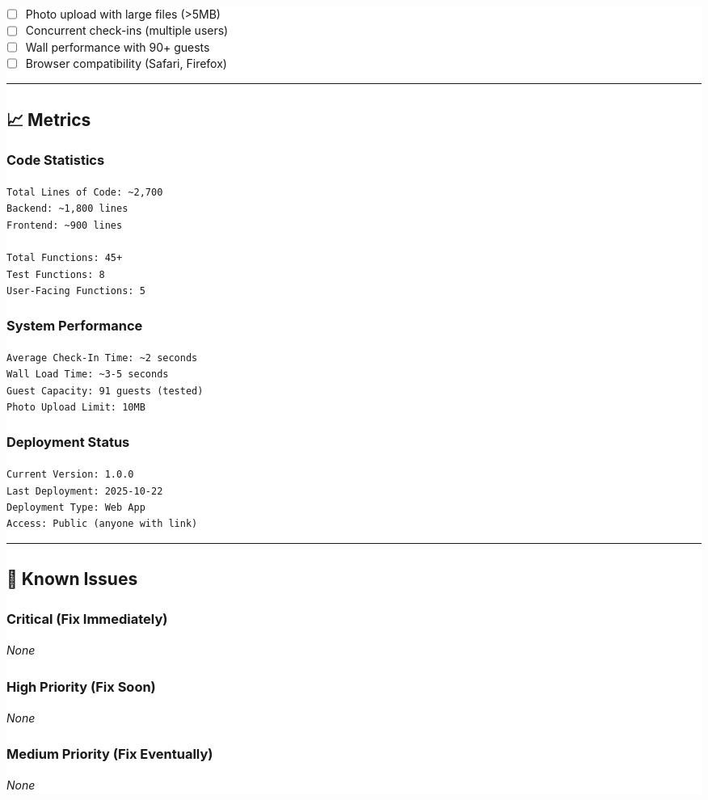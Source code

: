 - [ ] Photo upload with large files (>5MB)
- [ ] Concurrent check-ins (multiple users)
- [ ] Wall performance with 90+ guests
- [ ] Browser compatibility (Safari, Firefox)

---

## 📈 Metrics

### Code Statistics

```
Total Lines of Code: ~2,700
Backend: ~1,800 lines
Frontend: ~900 lines

Total Functions: 45+
Test Functions: 8
User-Facing Functions: 5
```

### System Performance

```
Average Check-In Time: ~2 seconds
Wall Load Time: ~3-5 seconds
Guest Capacity: 91 guests (tested)
Photo Upload Limit: 10MB
```

### Deployment Status

```
Current Version: 1.0.0
Last Deployment: 2025-10-22
Deployment Type: Web App
Access: Public (anyone with link)
```

---

## 🚧 Known Issues

### Critical (Fix Immediately)
*None*

### High Priority (Fix Soon)
*None*

### Medium Priority (Fix Eventually)
*None*

